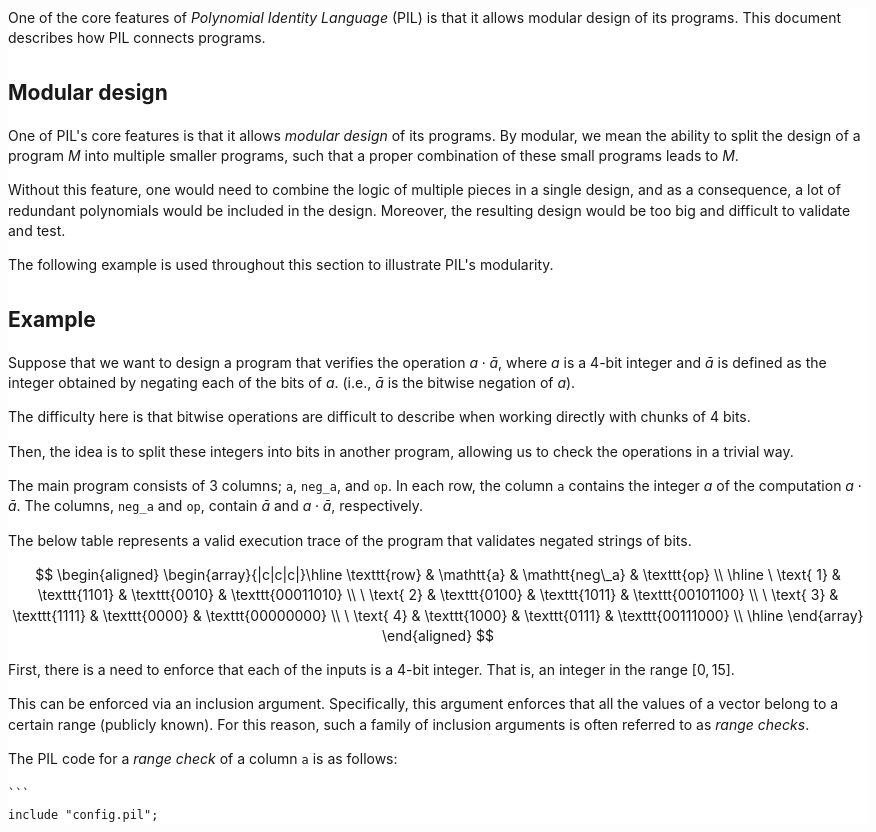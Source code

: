 One of the core features of _Polynomial Identity Language_ (PIL) is that it allows modular design of its programs. This document describes how PIL connects programs.

## Modular design

One of PIL's core features is that it allows _modular design_ of its programs. By modular, we mean the ability to split the design of a program $M$ into multiple smaller programs, such that a proper combination of these small programs leads to $M$.

Without this feature, one would need to combine the logic of multiple pieces in a single design, and as a consequence, a lot of redundant polynomials would be included in the design. Moreover, the resulting design would be too big and difficult to validate and test.

The following example is used throughout this section to illustrate PIL's modularity.

## Example

Suppose that we want to design a program that verifies the operation $a \cdot \bar{a}$, where $a$ is a 4-bit integer and $\bar{a}$ is defined as the integer obtained by negating each of the bits of $a$. (i.e., $\bar{a}$ is the bitwise negation of $a$).

The difficulty here is that bitwise operations are difficult to describe when working directly with chunks of 4 bits.

Then, the idea is to split these integers into bits in another program, allowing us to check the operations in a trivial way.

The main program consists of $3$ columns; $\texttt{a}$, $\mathtt{neg\_a}$, and $\texttt{op}$. In each row, the column $\texttt{a}$ contains the integer $a$ of the computation $a \cdot \bar{a}$. The columns, $\mathtt{neg\_a}$ and $\texttt{op}$, contain $\bar{a}$ and $a \cdot \bar{a}$, respectively.

The below table represents a valid execution trace of the program that validates negated strings of bits.

$$
    \begin{aligned}
        \begin{array}{|c|c|c|}\hline
        \texttt{row} & \mathtt{a} & \mathtt{neg\_a} & \texttt{op} \\ \hline
        \ \text{ 1} & \texttt{1101} & \texttt{0010} & \texttt{00011010} \\
        \ \text{ 2} & \texttt{0100} & \texttt{1011} & \texttt{00101100} \\
        \ \text{ 3} & \texttt{1111} & \texttt{0000} & \texttt{00000000} \\
        \ \text{ 4} & \texttt{1000} & \texttt{0111} & \texttt{00111000} \\ \hline
        \end{array}
    \end{aligned}
$$

First, there is a need to enforce that each of the inputs is a 4-bit integer. That is, an integer in the range $[0, 15]$.

This can be enforced via an inclusion argument. Specifically, this argument enforces that all the values of a vector belong to a certain range (publicly known). For this reason, such a family of inclusion arguments is often referred to as _range checks_.

The PIL code for a _range check_ of a column $\texttt{a}$ is as follows:

    ```
    include "config.pil";
